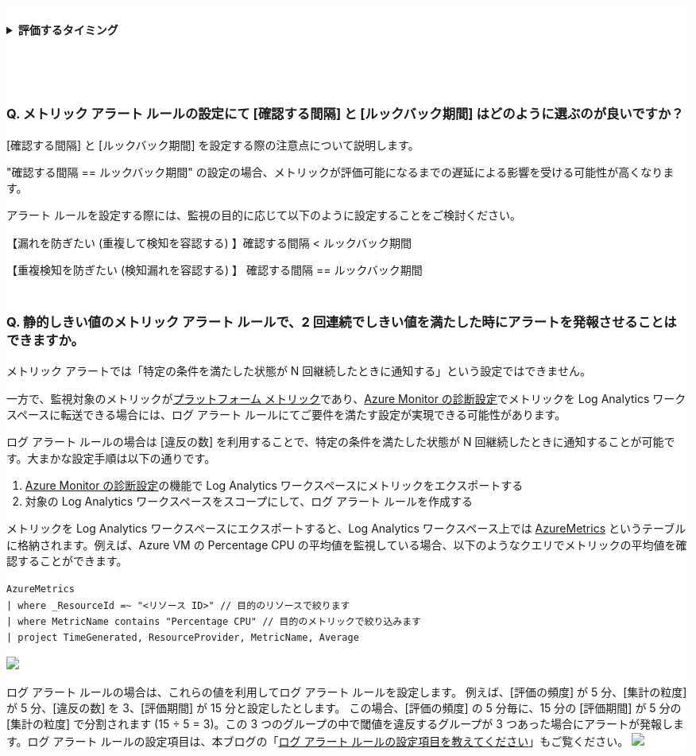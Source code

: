 <br>

<details><summary><b>評価するタイミング</b></summary></details>

<br>
<br>
<br>

### Q. メトリック アラート ルールの設定にて [確認する間隔] と [ルックバック期間] はどのように選ぶのが良いですか？
[確認する間隔] と [ルックバック期間] を設定する際の注意点について説明します。
 
"確認する間隔 == ルックバック期間" の設定の場合、メトリックが評価可能になるまでの遅延による影響を受ける可能性が高くなります。

アラート ルールを設定する際には、監視の目的に応じて以下のように設定することをご検討ください。
 
【漏れを防ぎたい (重複して検知を容認する) 】確認する間隔 < ルックバック期間
 
【重複検知を防ぎたい (検知漏れを容認する) 】 確認する間隔 == ルックバック期間
<br>
<br>

### Q. 静的しきい値のメトリック アラート ルールで、2 回連続でしきい値を満たした時にアラートを発報させることはできますか。
メトリック アラートでは「特定の条件を満たした状態が N 回継続したときに通知する」という設定ではできません。

一方で、監視対象のメトリックが[プラットフォーム メトリック](https://learn.microsoft.com/ja-jp/azure/azure-monitor/reference/metrics-index)であり、[Azure Monitor の診断設定](https://learn.microsoft.com/ja-jp/azure/azure-monitor/essentials/diagnostic-settings#metrics)でメトリックを Log Analytics ワークスペースに転送できる場合には、ログ アラート ルールにてご要件を満たす設定が実現できる可能性があります。

ログ アラート ルールの場合は [違反の数] を利用することで、特定の条件を満たした状態が N 回継続したときに通知することが可能です。大まかな設定手順は以下の通りです。

1. [Azure Monitor の診断設定](https://jpazmon-integ.github.io/blog/AzureMonitorEssential/HowToDiagnosticsSettings/)の機能で Log Analytics ワークスペースにメトリックをエクスポートする
2. 対象の Log Analytics ワークスペースをスコープにして、ログ アラート ルールを作成する

メトリックを Log Analytics ワークスペースにエクスポートすると、Log Analytics ワークスペース上では [AzureMetrics](https://learn.microsoft.com/ja-jp/azure/azure-monitor/reference/tables/azuremetrics) というテーブルに格納されます。例えば、Azure VM の Percentage CPU の平均値を監視している場合、以下のようなクエリでメトリックの平均値を確認することができます。

```
AzureMetrics
| where _ResourceId =~ "<リソース ID>" // 目的のリソースで絞ります
| where MetricName contains "Percentage CPU" // 目的のメトリックで絞り込みます
| project TimeGenerated, ResourceProvider, MetricName, Average
```
<img width="700" src="../MonitorAlertFAQ/image09.png">

ログ アラート ルールの場合は、これらの値を利用してログ アラート ルールを設定します。
例えば、[評価の頻度] が 5 分、[集計の粒度] が 5 分、[違反の数] を 3、[評価期間] が 15 分と設定したとします。
この場合、[評価の頻度] の 5 分毎に、15 分の [評価期間] が 5 分の [集計の粒度] で分割されます (15 ÷ 5 = 3)。この 3 つのグループの中で閾値を違反するグループが 3 つあった場合にアラートが発報します。ログ アラート ルールの設定項目は、本ブログの「[ログ アラート ルールの設定項目を教えてください](#Q-ログ-アラート-ルールの設定項目を教えてください。)」もご覧ください。
<img width="700" src="../MonitorAlertFAQ/image10.png">
